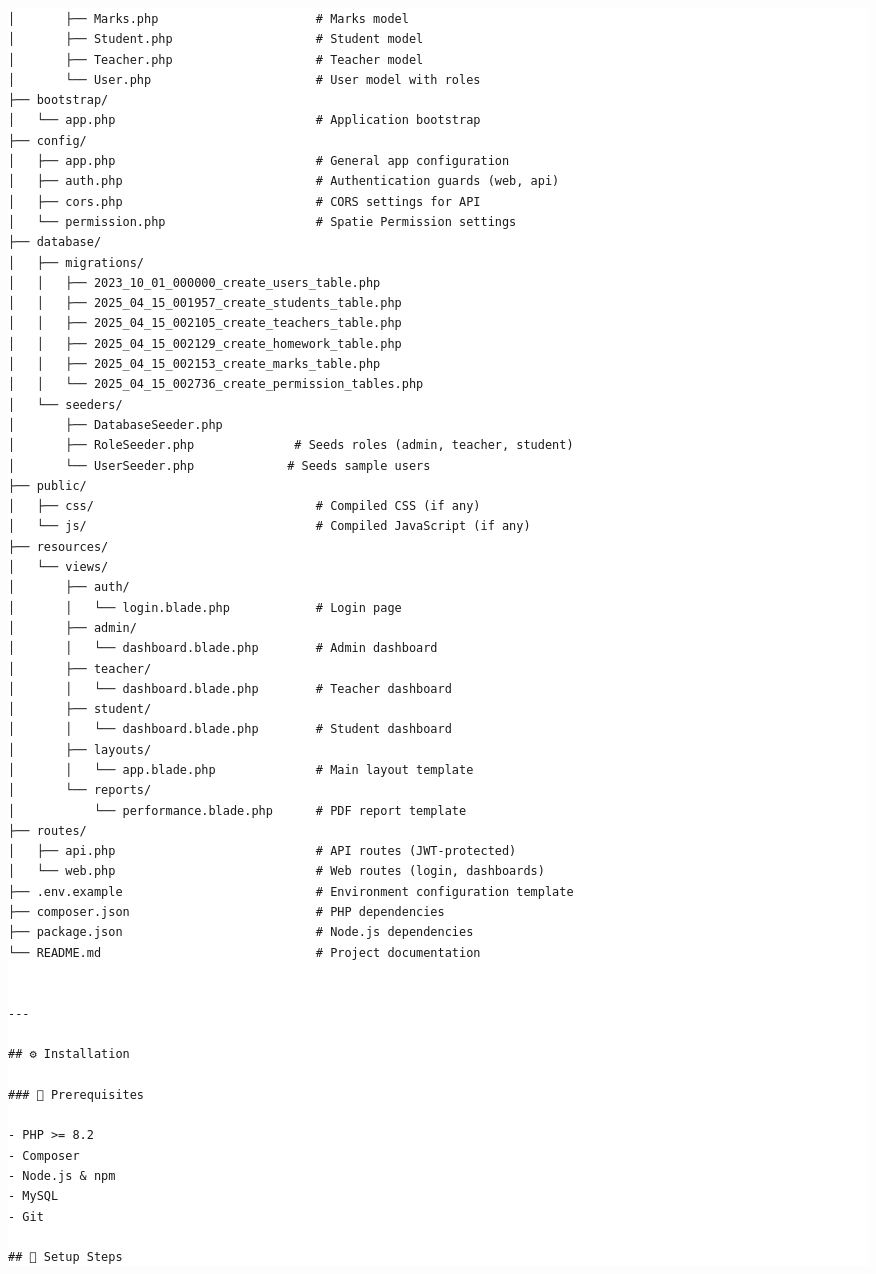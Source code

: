```plaintext
│       ├── Marks.php                      # Marks model
│       ├── Student.php                    # Student model
│       ├── Teacher.php                    # Teacher model
│       └── User.php                       # User model with roles
├── bootstrap/
│   └── app.php                            # Application bootstrap
├── config/
│   ├── app.php                            # General app configuration
│   ├── auth.php                           # Authentication guards (web, api)
│   ├── cors.php                           # CORS settings for API
│   └── permission.php                     # Spatie Permission settings
├── database/
│   ├── migrations/
│   │   ├── 2023_10_01_000000_create_users_table.php
│   │   ├── 2025_04_15_001957_create_students_table.php
│   │   ├── 2025_04_15_002105_create_teachers_table.php
│   │   ├── 2025_04_15_002129_create_homework_table.php
│   │   ├── 2025_04_15_002153_create_marks_table.php
│   │   └── 2025_04_15_002736_create_permission_tables.php
│   └── seeders/
│       ├── DatabaseSeeder.php
│       ├── RoleSeeder.php              # Seeds roles (admin, teacher, student)
│       └── UserSeeder.php             # Seeds sample users
├── public/
│   ├── css/                               # Compiled CSS (if any)
│   └── js/                                # Compiled JavaScript (if any)
├── resources/
│   └── views/
│       ├── auth/
│       │   └── login.blade.php            # Login page
│       ├── admin/
│       │   └── dashboard.blade.php        # Admin dashboard
│       ├── teacher/
│       │   └── dashboard.blade.php        # Teacher dashboard
│       ├── student/
│       │   └── dashboard.blade.php        # Student dashboard
│       ├── layouts/
│       │   └── app.blade.php              # Main layout template
│       └── reports/
│           └── performance.blade.php      # PDF report template
├── routes/
│   ├── api.php                            # API routes (JWT-protected)
│   └── web.php                            # Web routes (login, dashboards)
├── .env.example                           # Environment configuration template
├── composer.json                          # PHP dependencies
├── package.json                           # Node.js dependencies
└── README.md                              # Project documentation


---

## ⚙️ Installation

### 🔧 Prerequisites

- PHP >= 8.2
- Composer
- Node.js & npm
- MySQL
- Git

## 🧱 Setup Steps

```